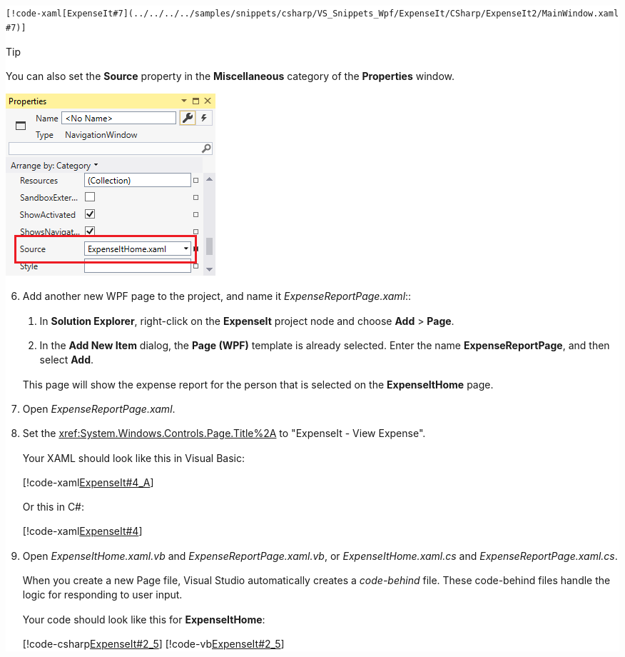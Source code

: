     [!code-xaml[ExpenseIt#7](../../../../samples/snippets/csharp/VS_Snippets_Wpf/ExpenseIt/CSharp/ExpenseIt2/MainWindow.xaml#7)]

   > [!TIP]
   > You can also set the **Source** property in the **Miscellaneous** category of the **Properties** window.
   >
   > ![Source property in Properties window](media/properties-source.png)

6. Add another new WPF page to the project, and name it *ExpenseReportPage.xaml*::

   1. In **Solution Explorer**, right-click on the **ExpenseIt** project node and choose **Add** > **Page**.

   1. In the **Add New Item** dialog, the **Page (WPF)** template is already selected. Enter the name **ExpenseReportPage**, and then select **Add**.

    This page will show the expense report for the person that is selected on the **ExpenseItHome** page.

7. Open *ExpenseReportPage.xaml*.

8. Set the <xref:System.Windows.Controls.Page.Title%2A> to "ExpenseIt - View Expense".

    Your XAML should look like this in Visual Basic:

    [!code-xaml[ExpenseIt#4_A](../../../../samples/snippets/visualbasic/VS_Snippets_Wpf/ExpenseIt/VB/ExpenseIt1_A/ExpenseReportPage.xaml#4_a)]

    Or this in C#:

    [!code-xaml[ExpenseIt#4](../../../../samples/snippets/csharp/VS_Snippets_Wpf/ExpenseIt/CSharp/ExpenseIt/ExpenseReportPage.xaml#4)]

9. Open *ExpenseItHome.xaml.vb* and *ExpenseReportPage.xaml.vb*, or *ExpenseItHome.xaml.cs* and *ExpenseReportPage.xaml.cs*.

    When you create a new Page file, Visual Studio automatically creates a *code-behind* file. These code-behind files handle the logic for responding to user input.

    Your code should look like this for **ExpenseItHome**:

    [!code-csharp[ExpenseIt#2_5](../../../../samples/snippets/csharp/VS_Snippets_Wpf/ExpenseIt/CSharp/ExpenseIt2/ExpenseItHome.xaml.cs#2_5)]
    [!code-vb[ExpenseIt#2_5](../../../../samples/snippets/visualbasic/VS_Snippets_Wpf/ExpenseIt/VB/ExpenseIt1_A/ExpenseItHome.xaml.vb#2_5)]
